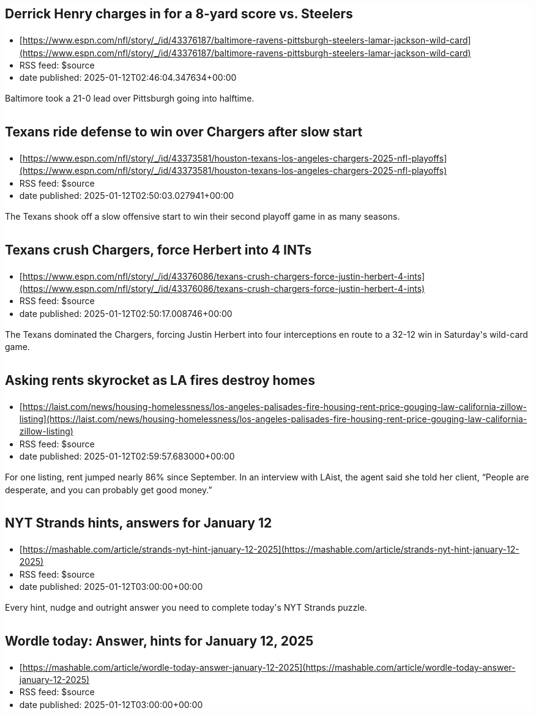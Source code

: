 ## Derrick Henry charges in for a 8-yard score vs. Steelers
 - [https://www.espn.com/nfl/story/_/id/43376187/baltimore-ravens-pittsburgh-steelers-lamar-jackson-wild-card](https://www.espn.com/nfl/story/_/id/43376187/baltimore-ravens-pittsburgh-steelers-lamar-jackson-wild-card)
 - RSS feed: $source
 - date published: 2025-01-12T02:46:04.347634+00:00

Baltimore took a 21-0 lead over Pittsburgh going into halftime.

## Texans ride defense to win over Chargers after slow start
 - [https://www.espn.com/nfl/story/_/id/43373581/houston-texans-los-angeles-chargers-2025-nfl-playoffs](https://www.espn.com/nfl/story/_/id/43373581/houston-texans-los-angeles-chargers-2025-nfl-playoffs)
 - RSS feed: $source
 - date published: 2025-01-12T02:50:03.027941+00:00

The Texans shook off a slow offensive start to win their second playoff game in as many seasons.

## Texans crush Chargers, force Herbert into 4 INTs
 - [https://www.espn.com/nfl/story/_/id/43376086/texans-crush-chargers-force-justin-herbert-4-ints](https://www.espn.com/nfl/story/_/id/43376086/texans-crush-chargers-force-justin-herbert-4-ints)
 - RSS feed: $source
 - date published: 2025-01-12T02:50:17.008746+00:00

The Texans dominated the Chargers, forcing Justin Herbert into four interceptions en route to a 32-12 win in Saturday's wild-card game.

## Asking rents skyrocket as LA fires destroy homes
 - [https://laist.com/news/housing-homelessness/los-angeles-palisades-fire-housing-rent-price-gouging-law-california-zillow-listing](https://laist.com/news/housing-homelessness/los-angeles-palisades-fire-housing-rent-price-gouging-law-california-zillow-listing)
 - RSS feed: $source
 - date published: 2025-01-12T02:59:57.683000+00:00

For one listing, rent jumped nearly 86% since September. In an interview with LAist, the agent said she told her client, “People are desperate, and you can probably get good money.”

## NYT Strands hints, answers for January 12
 - [https://mashable.com/article/strands-nyt-hint-january-12-2025](https://mashable.com/article/strands-nyt-hint-january-12-2025)
 - RSS feed: $source
 - date published: 2025-01-12T03:00:00+00:00

Every hint, nudge and outright answer you need to complete today's NYT Strands puzzle.

## Wordle today: Answer, hints for January 12, 2025
 - [https://mashable.com/article/wordle-today-answer-january-12-2025](https://mashable.com/article/wordle-today-answer-january-12-2025)
 - RSS feed: $source
 - date published: 2025-01-12T03:00:00+00:00
